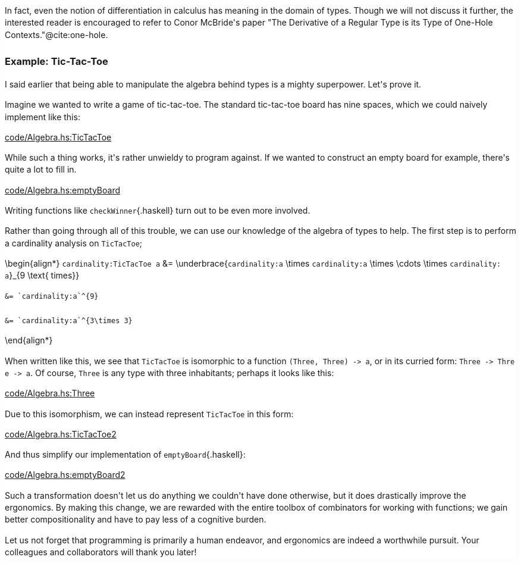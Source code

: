 In fact, even the notion of differentiation in calculus has meaning in the
domain of types. Though we will not discuss it further, the interested reader is
encouraged to refer to Conor McBride's paper "The Derivative of a Regular Type
is its Type of One-Hole Contexts."@cite:one-hole.


### Example: Tic-Tac-Toe

I said earlier that being able to manipulate the algebra behind types is a
mighty superpower. Let's prove it.

Imagine we wanted to write a game of tic-tac-toe. The standard tic-tac-toe board
has nine spaces, which we could naively implement like this:

[code/Algebra.hs:TicTacToe](Snip)

While such a thing works, it's rather unwieldy to program against. If we wanted
to construct an empty board for example, there's quite a lot to fill in.

[code/Algebra.hs:emptyBoard](Snip)

Writing functions like `checkWinner`{.haskell} turn out to be even more involved.

Rather than going through all of this trouble, we can use our knowledge of the
algebra of types to help. The first step is to perform a cardinality analysis on
`TicTacToe`;

\begin{align*}
  `cardinality:TicTacToe a` &= \underbrace{`cardinality:a` \times `cardinality:a` \times \cdots
  \times `cardinality:a`}_{9 \text{ times}} 

    &= `cardinality:a`^{9} 

    &= `cardinality:a`^{3\times 3}
\end{align*}

When written like this, we see that `TicTacToe` is isomorphic to a function
`(Three, Three) -> a`, or in its curried form: `Three -> Three -> a`. Of
course, `Three` is any type with three inhabitants; perhaps it looks like
this:

[code/Algebra.hs:Three](Snip)

Due to this isomorphism, we can instead represent `TicTacToe` in this form:

[code/Algebra.hs:TicTacToe2](Snip)

And thus simplify our implementation of `emptyBoard`{.haskell}:

[code/Algebra.hs:emptyBoard2](Snip)

Such a transformation doesn't let us do anything we couldn't have done
otherwise, but it does drastically improve the ergonomics. By making this
change, we are rewarded with the entire toolbox of combinators for working with
functions; we gain better compositionality and have to pay less of a cognitive
burden.

Let us not forget that programming is primarily a human endeavor, and ergonomics
are indeed a worthwhile pursuit. Your colleagues and collaborators will thank
you later!
